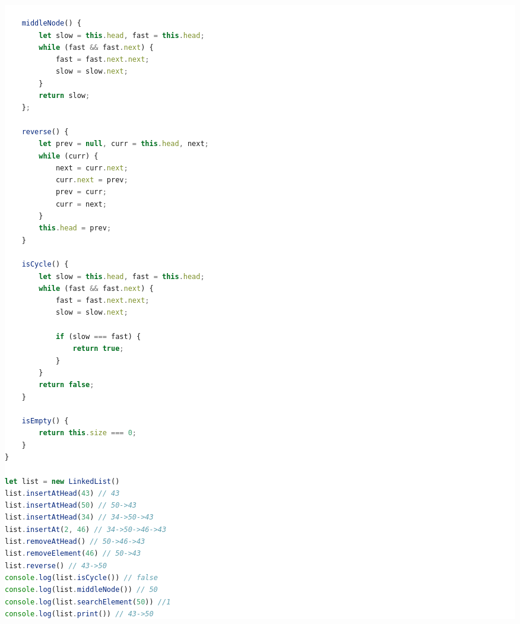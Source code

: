 ```javascript

    middleNode() {
        let slow = this.head, fast = this.head;
        while (fast && fast.next) {
            fast = fast.next.next;
            slow = slow.next;
        }
        return slow;
    };

    reverse() {
        let prev = null, curr = this.head, next;
        while (curr) {
            next = curr.next;
            curr.next = prev;
            prev = curr;
            curr = next;
        }
        this.head = prev;
    }

    isCycle() {
        let slow = this.head, fast = this.head;
        while (fast && fast.next) {
            fast = fast.next.next;
            slow = slow.next;

            if (slow === fast) {
                return true;
            }
        }
        return false;
    }

    isEmpty() {
        return this.size === 0;
    }
}

let list = new LinkedList()
list.insertAtHead(43) // 43
list.insertAtHead(50) // 50->43
list.insertAtHead(34) // 34->50->43
list.insertAt(2, 46) // 34->50->46->43
list.removeAtHead() // 50->46->43
list.removeElement(46) // 50->43
list.reverse() // 43->50
console.log(list.isCycle()) // false
console.log(list.middleNode()) // 50
console.log(list.searchElement(50)) //1
console.log(list.print()) // 43->50
```
